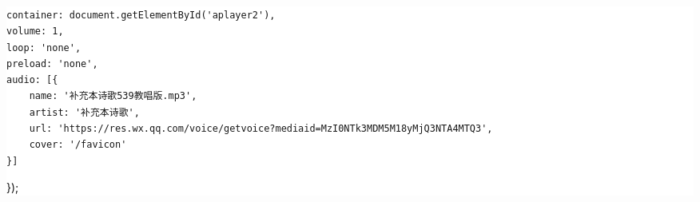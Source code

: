     container: document.getElementById('aplayer2'),
    volume: 1,
    loop: 'none',
    preload: 'none',
    audio: [{
        name: '补充本诗歌539教唱版.mp3',
        artist: '补充本诗歌',
        url: 'https://res.wx.qq.com/voice/getvoice?mediaid=MzI0NTk3MDM5M18yMjQ3NTA4MTQ3',
        cover: '/favicon'
    }]
});
</script>
